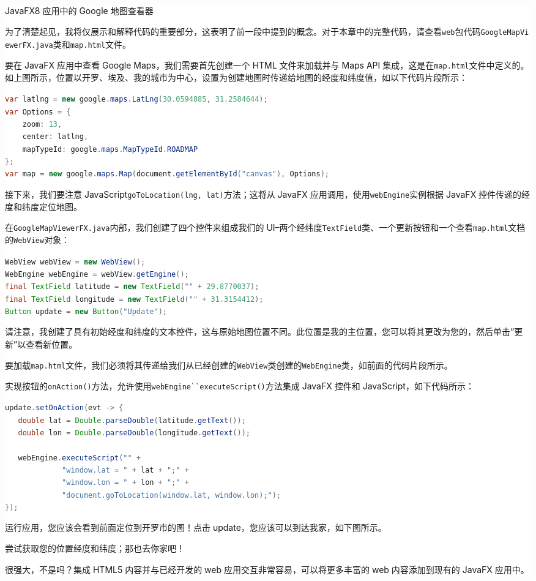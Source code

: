 JavaFX8 应用中的 Google 地图查看器

为了清楚起见，我将仅展示和解释代码的重要部分，这表明了前一段中提到的概念。对于本章中的完整代码，请查看`web`包代码`GoogleMapViewerFX.java`类和`map.html`文件。

要在 JavaFX 应用中查看 Google Maps，我们需要首先创建一个 HTML 文件来加载并与 Maps API 集成，这是在`map.html`文件中定义的。如上图所示，位置以开罗、埃及、我的城市为中心，设置为创建地图时传递给地图的经度和纬度值，如以下代码片段所示：

```java
var latlng = new google.maps.LatLng(30.0594885, 31.2584644);
var Options = {
    zoom: 13,
    center: latlng,
    mapTypeId: google.maps.MapTypeId.ROADMAP
};
var map = new google.maps.Map(document.getElementById("canvas"), Options);
```

接下来，我们要注意 JavaScript`goToLocation(lng, lat)`方法；这将从 JavaFX 应用调用，使用`webEngine`实例根据 JavaFX 控件传递的经度和纬度定位地图。

在`GoogleMapViewerFX.java`内部，我们创建了四个控件来组成我们的 UI–两个经纬度`TextField`类、一个更新按钮和一个查看`map.html`文档的`WebView`对象：

```java
WebView webView = new WebView();
WebEngine webEngine = webView.getEngine();
final TextField latitude = new TextField("" + 29.8770037);
final TextField longitude = new TextField("" + 31.3154412);
Button update = new Button("Update");
```

请注意，我创建了具有初始经度和纬度的文本控件，这与原始地图位置不同。此位置是我的主位置，您可以将其更改为您的，然后单击“更新”以查看新位置。

要加载`map.html`文件，我们必须将其传递给我们从已经创建的`WebView`类创建的`WebEngine`类，如前面的代码片段所示。

实现按钮的`onAction()`方法，允许使用`webEngine``executeScript()`方法集成 JavaFX 控件和 JavaScript，如下代码所示：

```java
update.setOnAction(evt -> {
   double lat = Double.parseDouble(latitude.getText());
   double lon = Double.parseDouble(longitude.getText());

   webEngine.executeScript("" +
             "window.lat = " + lat + ";" +
             "window.lon = " + lon + ";" +
             "document.goToLocation(window.lat, window.lon);");
});
```

运行应用，您应该会看到前面定位到开罗市的图！点击 update，您应该可以到达我家，如下图所示。

尝试获取您的位置经度和纬度；那也去你家吧！

很强大，不是吗？集成 HTML5 内容并与已经开发的 web 应用交互非常容易，可以将更多丰富的 web 内容添加到现有的 JavaFX 应用中。
